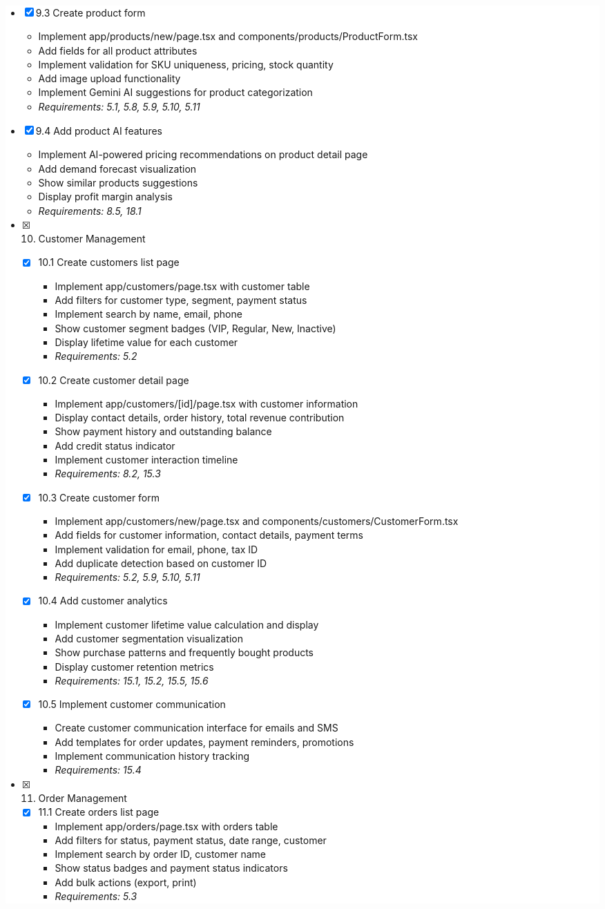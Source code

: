   - [x] 9.3 Create product form
    - Implement app/products/new/page.tsx and components/products/ProductForm.tsx
    - Add fields for all product attributes
    - Implement validation for SKU uniqueness, pricing, stock quantity
    - Add image upload functionality
    - Implement Gemini AI suggestions for product categorization
    - _Requirements: 5.1, 5.8, 5.9, 5.10, 5.11_
  
  - [x] 9.4 Add product AI features
    - Implement AI-powered pricing recommendations on product detail page
    - Add demand forecast visualization
    - Show similar products suggestions
    - Display profit margin analysis
    - _Requirements: 8.5, 18.1_

- [x] 10. Customer Management
  - [x] 10.1 Create customers list page
    - Implement app/customers/page.tsx with customer table
    - Add filters for customer type, segment, payment status
    - Implement search by name, email, phone
    - Show customer segment badges (VIP, Regular, New, Inactive)
    - Display lifetime value for each customer
    - _Requirements: 5.2_
  
  - [x] 10.2 Create customer detail page
    - Implement app/customers/[id]/page.tsx with customer information
    - Display contact details, order history, total revenue contribution
    - Show payment history and outstanding balance
    - Add credit status indicator
    - Implement customer interaction timeline
    - _Requirements: 8.2, 15.3_
  
  - [x] 10.3 Create customer form
    - Implement app/customers/new/page.tsx and components/customers/CustomerForm.tsx
    - Add fields for customer information, contact details, payment terms
    - Implement validation for email, phone, tax ID
    - Add duplicate detection based on customer ID
    - _Requirements: 5.2, 5.9, 5.10, 5.11_
  
  - [x] 10.4 Add customer analytics
    - Implement customer lifetime value calculation and display
    - Add customer segmentation visualization
    - Show purchase patterns and frequently bought products
    - Display customer retention metrics
    - _Requirements: 15.1, 15.2, 15.5, 15.6_
  
  - [x] 10.5 Implement customer communication
    - Create customer communication interface for emails and SMS
    - Add templates for order updates, payment reminders, promotions
    - Implement communication history tracking
    - _Requirements: 15.4_

- [x] 11. Order Management
  - [x] 11.1 Create orders list page
    - Implement app/orders/page.tsx with orders table
    - Add filters for status, payment status, date range, customer
    - Implement search by order ID, customer name
    - Show status badges and payment status indicators
    - Add bulk actions (export, print)
    - _Requirements: 5.3_
  